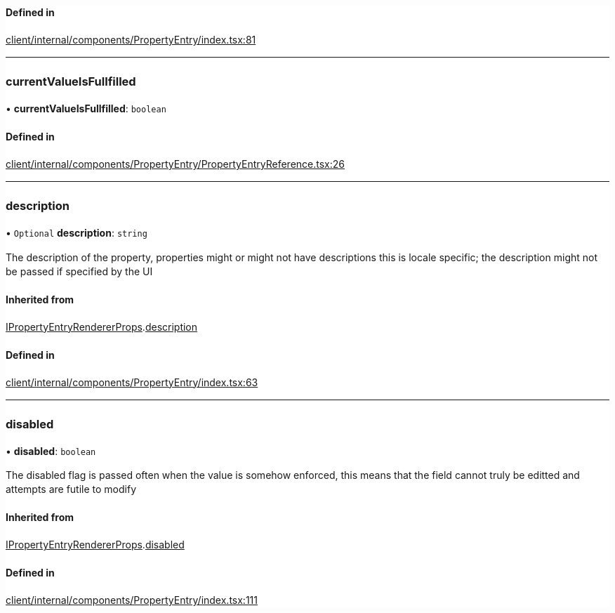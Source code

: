 #### Defined in

[client/internal/components/PropertyEntry/index.tsx:81](https://github.com/onzag/itemize/blob/5c2808d3/client/internal/components/PropertyEntry/index.tsx#L81)

___

### currentValueIsFullfilled

• **currentValueIsFullfilled**: `boolean`

#### Defined in

[client/internal/components/PropertyEntry/PropertyEntryReference.tsx:26](https://github.com/onzag/itemize/blob/5c2808d3/client/internal/components/PropertyEntry/PropertyEntryReference.tsx#L26)

___

### description

• `Optional` **description**: `string`

The description of the property, properties might or might not have descriptions
this is locale specific; the description might not be passed if specified by the UI

#### Inherited from

[IPropertyEntryRendererProps](client_internal_components_PropertyEntry.IPropertyEntryRendererProps.md).[description](client_internal_components_PropertyEntry.IPropertyEntryRendererProps.md#description)

#### Defined in

[client/internal/components/PropertyEntry/index.tsx:63](https://github.com/onzag/itemize/blob/5c2808d3/client/internal/components/PropertyEntry/index.tsx#L63)

___

### disabled

• **disabled**: `boolean`

The disabled flag is passed often when the value is somehow
enforced, this means that the field cannot truly be editted
and attempts are futile to modify

#### Inherited from

[IPropertyEntryRendererProps](client_internal_components_PropertyEntry.IPropertyEntryRendererProps.md).[disabled](client_internal_components_PropertyEntry.IPropertyEntryRendererProps.md#disabled)

#### Defined in

[client/internal/components/PropertyEntry/index.tsx:111](https://github.com/onzag/itemize/blob/5c2808d3/client/internal/components/PropertyEntry/index.tsx#L111)
